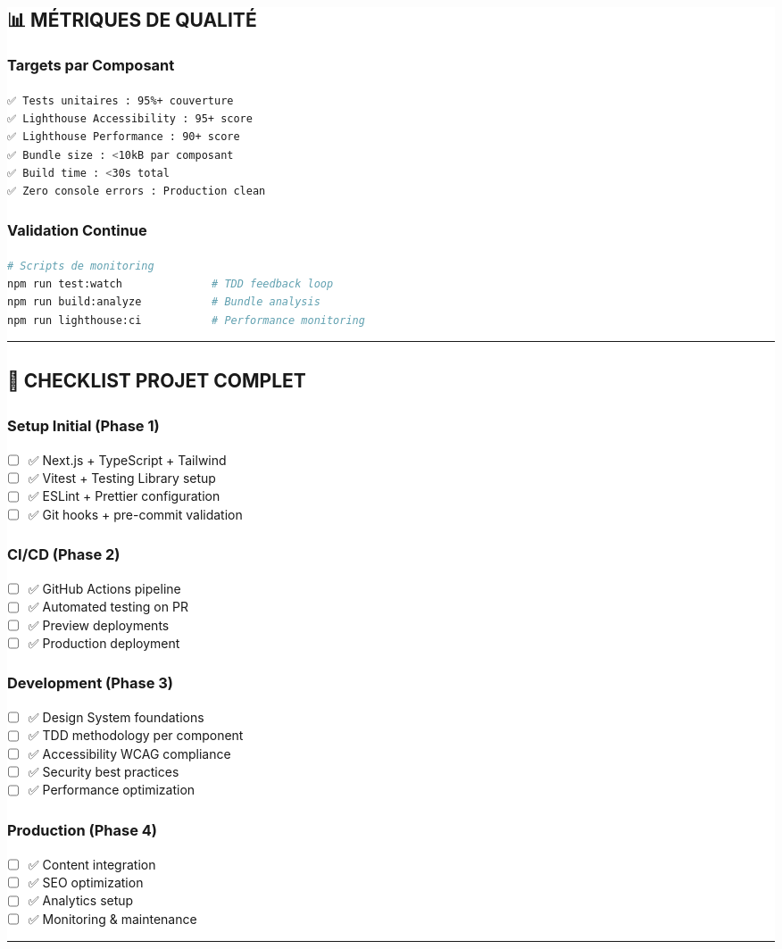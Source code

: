 
## 📊 **MÉTRIQUES DE QUALITÉ**

### **Targets par Composant**

```bash
✅ Tests unitaires : 95%+ couverture
✅ Lighthouse Accessibility : 95+ score
✅ Lighthouse Performance : 90+ score
✅ Bundle size : <10kB par composant
✅ Build time : <30s total
✅ Zero console errors : Production clean
```

### **Validation Continue**

```bash
# Scripts de monitoring
npm run test:watch              # TDD feedback loop
npm run build:analyze           # Bundle analysis
npm run lighthouse:ci           # Performance monitoring
```

---

## 🎯 **CHECKLIST PROJET COMPLET**

### **Setup Initial (Phase 1)**

- [ ] ✅ Next.js + TypeScript + Tailwind
- [ ] ✅ Vitest + Testing Library setup
- [ ] ✅ ESLint + Prettier configuration
- [ ] ✅ Git hooks + pre-commit validation

### **CI/CD (Phase 2)**

- [ ] ✅ GitHub Actions pipeline
- [ ] ✅ Automated testing on PR
- [ ] ✅ Preview deployments
- [ ] ✅ Production deployment

### **Development (Phase 3)**

- [ ] ✅ Design System foundations
- [ ] ✅ TDD methodology per component
- [ ] ✅ Accessibility WCAG compliance
- [ ] ✅ Security best practices
- [ ] ✅ Performance optimization

### **Production (Phase 4)**

- [ ] ✅ Content integration
- [ ] ✅ SEO optimization
- [ ] ✅ Analytics setup
- [ ] ✅ Monitoring & maintenance

---